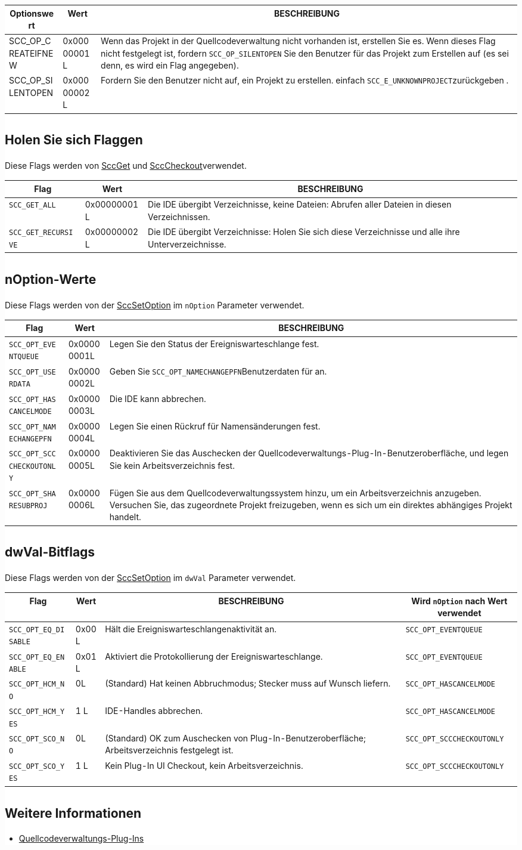 |Optionswert|Wert|BESCHREIBUNG|
|------------------|-----------|-----------------|
|SCC_OP_CREATEIFNEW|0x00000001L|Wenn das Projekt in der Quellcodeverwaltung nicht vorhanden ist, erstellen Sie es. Wenn dieses Flag nicht festgelegt ist, fordern `SCC_OP_SILENTOPEN` Sie den Benutzer für das Projekt zum Erstellen auf (es sei denn, es wird ein Flag angegeben).|
|SCC_OP_SILENTOPEN|0x00000002L|Fordern Sie den Benutzer nicht auf, ein Projekt zu erstellen. einfach `SCC_E_UNKNOWNPROJECT`zurückgeben .|

## <a name="get-flags"></a>Holen Sie sich Flaggen
 Diese Flags werden von [SccGet](../extensibility/sccget-function.md) und [SccCheckout](../extensibility/scccheckout-function.md)verwendet.

|Flag|Wert|BESCHREIBUNG|
|----------|-----------|-----------------|
|`SCC_GET_ALL`|0x00000001L|Die IDE übergibt Verzeichnisse, keine Dateien: Abrufen aller Dateien in diesen Verzeichnissen.|
|`SCC_GET_RECURSIVE`|0x00000002L|Die IDE übergibt Verzeichnisse: Holen Sie sich diese Verzeichnisse und alle ihre Unterverzeichnisse.|

## <a name="noption-values"></a>nOption-Werte
 Diese Flags werden von der [SccSetOption](../extensibility/sccsetoption-function.md) im `nOption` Parameter verwendet.

|Flag|Wert|BESCHREIBUNG|
|----------|-----------|-----------------|
|`SCC_OPT_EVENTQUEUE`|0x00000001L|Legen Sie den Status der Ereigniswarteschlange fest.|
|`SCC_OPT_USERDATA`|0x00000002L|Geben Sie `SCC_OPT_NAMECHANGEPFN`Benutzerdaten für an.|
|`SCC_OPT_HASCANCELMODE`|0x00000003L|Die IDE kann abbrechen.|
|`SCC_OPT_NAMECHANGEPFN`|0x00000004L|Legen Sie einen Rückruf für Namensänderungen fest.|
|`SCC_OPT_SCCCHECKOUTONLY`|0x00000005L|Deaktivieren Sie das Auschecken der Quellcodeverwaltungs-Plug-In-Benutzeroberfläche, und legen Sie kein Arbeitsverzeichnis fest.|
|`SCC_OPT_SHARESUBPROJ`|0x00000006L|Fügen Sie aus dem Quellcodeverwaltungssystem hinzu, um ein Arbeitsverzeichnis anzugeben. Versuchen Sie, das zugeordnete Projekt freizugeben, wenn es sich um ein direktes abhängiges Projekt handelt.|

## <a name="dwval-bitflags"></a>dwVal-Bitflags
 Diese Flags werden von der [SccSetOption](../extensibility/sccsetoption-function.md) im `dwVal` Parameter verwendet.

|Flag|Wert|BESCHREIBUNG|Wird `nOption` nach Wert verwendet|
|----------|-----------|-----------------|-----------------------------|
|`SCC_OPT_EQ_DISABLE`|0x00L|Hält die Ereigniswarteschlangenaktivität an.|`SCC_OPT_EVENTQUEUE`|
|`SCC_OPT_EQ_ENABLE`|0x01L|Aktiviert die Protokollierung der Ereigniswarteschlange.|`SCC_OPT_EVENTQUEUE`|
|`SCC_OPT_HCM_NO`|0L|(Standard) Hat keinen Abbruchmodus; Stecker muss auf Wunsch liefern.|`SCC_OPT_HASCANCELMODE`|
|`SCC_OPT_HCM_YES`|1 L|IDE-Handles abbrechen.|`SCC_OPT_HASCANCELMODE`|
|`SCC_OPT_SCO_NO`|0L|(Standard) OK zum Auschecken von Plug-In-Benutzeroberfläche; Arbeitsverzeichnis festgelegt ist.|`SCC_OPT_SCCCHECKOUTONLY`|
|`SCC_OPT_SCO_YES`|1 L|Kein Plug-In UI Checkout, kein Arbeitsverzeichnis.|`SCC_OPT_SCCCHECKOUTONLY`|

## <a name="see-also"></a>Weitere Informationen
- [Quellcodeverwaltungs-Plug-Ins](../extensibility/source-control-plug-ins.md)
